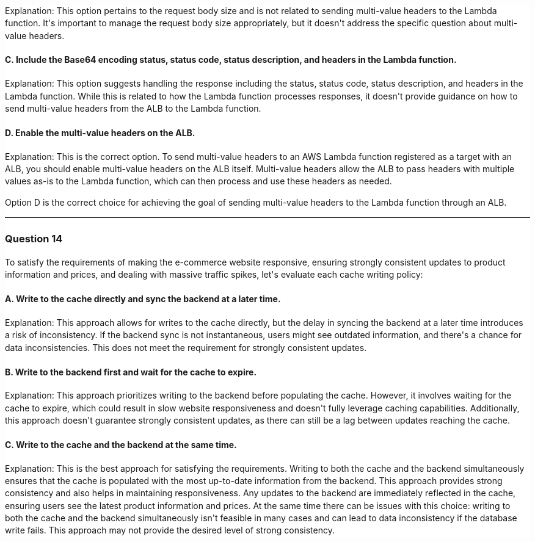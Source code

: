 Explanation: This option pertains to the request body size and is not related to sending multi-value headers to the Lambda function. It's important to manage the request body size appropriately, but it doesn't address the specific question about multi-value headers.

#### C. Include the Base64 encoding status, status code, status description, and headers in the Lambda function.

Explanation: This option suggests handling the response including the status, status code, status description, and headers in the Lambda function. While this is related to how the Lambda function processes responses, it doesn't provide guidance on how to send multi-value headers from the ALB to the Lambda function.

#### D. Enable the multi-value headers on the ALB.

Explanation: This is the correct option. To send multi-value headers to an AWS Lambda function registered as a target with an ALB, you should enable multi-value headers on the ALB itself. Multi-value headers allow the ALB to pass headers with multiple values as-is to the Lambda function, which can then process and use these headers as needed.

Option D is the correct choice for achieving the goal of sending multi-value headers to the Lambda function through an ALB.

---

### Question 14

To satisfy the requirements of making the e-commerce website responsive, ensuring strongly consistent updates to product information and prices, and dealing with massive traffic spikes, let's evaluate each cache writing policy:

#### A. Write to the cache directly and sync the backend at a later time.

Explanation: This approach allows for writes to the cache directly, but the delay in syncing the backend at a later time introduces a risk of inconsistency. If the backend sync is not instantaneous, users might see outdated information, and there's a chance for data inconsistencies. This does not meet the requirement for strongly consistent updates.

#### B. Write to the backend first and wait for the cache to expire.

Explanation: This approach prioritizes writing to the backend before populating the cache. However, it involves waiting for the cache to expire, which could result in slow website responsiveness and doesn't fully leverage caching capabilities. Additionally, this approach doesn't guarantee strongly consistent updates, as there can still be a lag between updates reaching the cache.

#### C. Write to the cache and the backend at the same time.

Explanation: This is the best approach for satisfying the requirements. Writing to both the cache and the backend simultaneously ensures that the cache is populated with the most up-to-date information from the backend. This approach provides strong consistency and also helps in maintaining responsiveness. Any updates to the backend are immediately reflected in the cache, ensuring users see the latest product information and prices. At the same time there can be issues with this choice: writing to both the cache and the backend simultaneously isn't feasible in many cases and can lead to data inconsistency if the database write fails. This approach may not provide the desired level of strong consistency.
